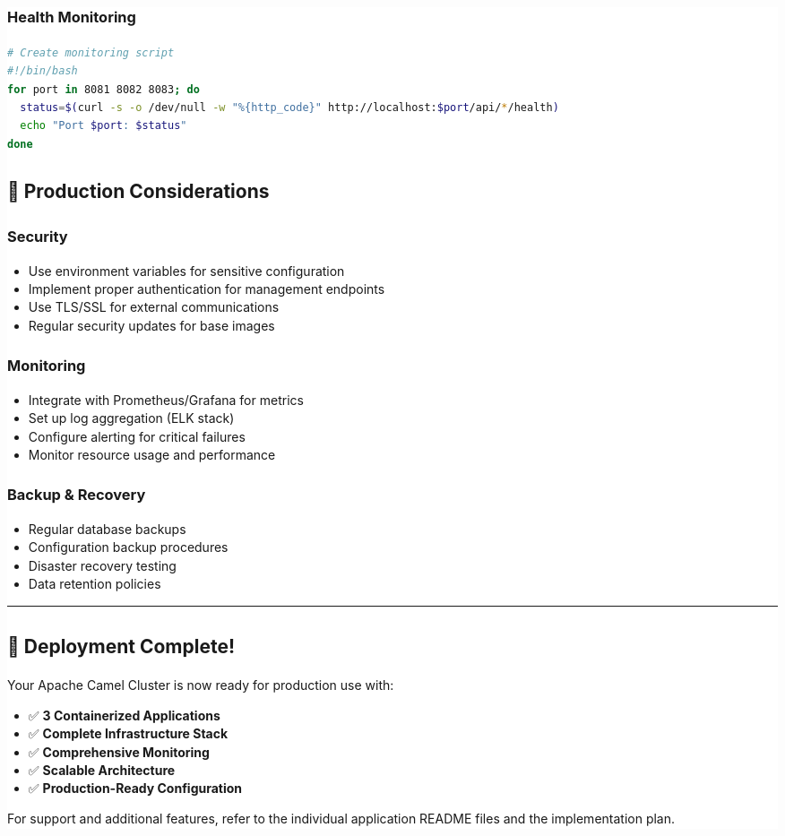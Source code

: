 ### Health Monitoring
```bash
# Create monitoring script
#!/bin/bash
for port in 8081 8082 8083; do
  status=$(curl -s -o /dev/null -w "%{http_code}" http://localhost:$port/api/*/health)
  echo "Port $port: $status"
done
```

## 🎯 **Production Considerations**

### Security
- Use environment variables for sensitive configuration
- Implement proper authentication for management endpoints
- Use TLS/SSL for external communications
- Regular security updates for base images

### Monitoring
- Integrate with Prometheus/Grafana for metrics
- Set up log aggregation (ELK stack)
- Configure alerting for critical failures
- Monitor resource usage and performance

### Backup & Recovery
- Regular database backups
- Configuration backup procedures
- Disaster recovery testing
- Data retention policies

---

## 🎉 **Deployment Complete!**

Your Apache Camel Cluster is now ready for production use with:
- ✅ **3 Containerized Applications**
- ✅ **Complete Infrastructure Stack**
- ✅ **Comprehensive Monitoring**
- ✅ **Scalable Architecture**
- ✅ **Production-Ready Configuration**

For support and additional features, refer to the individual application README files and the implementation plan. 